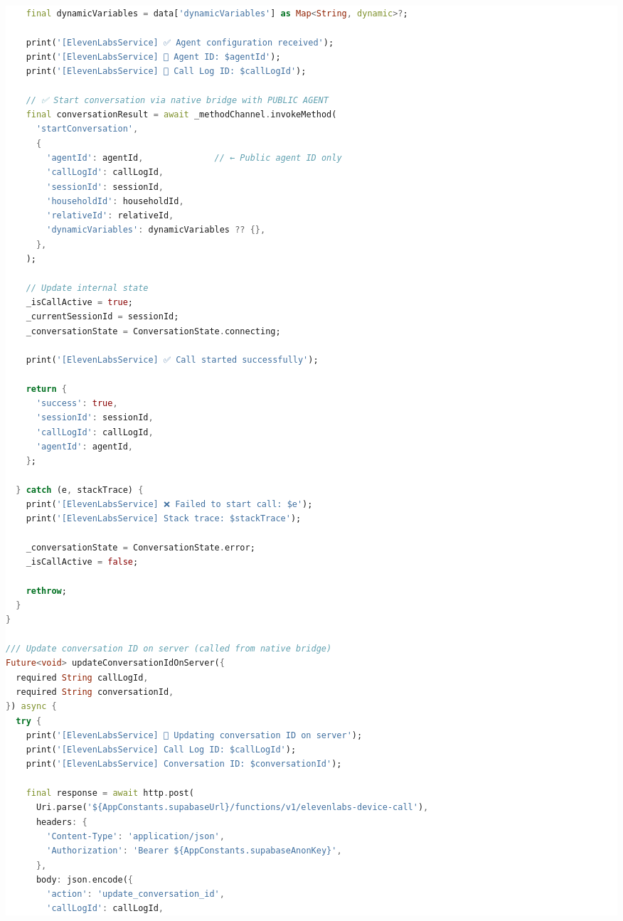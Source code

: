```dart
    final dynamicVariables = data['dynamicVariables'] as Map<String, dynamic>?;

    print('[ElevenLabsService] ✅ Agent configuration received');
    print('[ElevenLabsService] 📝 Agent ID: $agentId');
    print('[ElevenLabsService] 📝 Call Log ID: $callLogId');

    // ✅ Start conversation via native bridge with PUBLIC AGENT
    final conversationResult = await _methodChannel.invokeMethod(
      'startConversation',
      {
        'agentId': agentId,              // ← Public agent ID only
        'callLogId': callLogId,
        'sessionId': sessionId,
        'householdId': householdId,
        'relativeId': relativeId,
        'dynamicVariables': dynamicVariables ?? {},
      },
    );

    // Update internal state
    _isCallActive = true;
    _currentSessionId = sessionId;
    _conversationState = ConversationState.connecting;

    print('[ElevenLabsService] ✅ Call started successfully');
    
    return {
      'success': true,
      'sessionId': sessionId,
      'callLogId': callLogId,
      'agentId': agentId,
    };

  } catch (e, stackTrace) {
    print('[ElevenLabsService] ❌ Failed to start call: $e');
    print('[ElevenLabsService] Stack trace: $stackTrace');
    
    _conversationState = ConversationState.error;
    _isCallActive = false;
    
    rethrow;
  }
}

/// Update conversation ID on server (called from native bridge)
Future<void> updateConversationIdOnServer({
  required String callLogId,
  required String conversationId,
}) async {
  try {
    print('[ElevenLabsService] 🔄 Updating conversation ID on server');
    print('[ElevenLabsService] Call Log ID: $callLogId');
    print('[ElevenLabsService] Conversation ID: $conversationId');

    final response = await http.post(
      Uri.parse('${AppConstants.supabaseUrl}/functions/v1/elevenlabs-device-call'),
      headers: {
        'Content-Type': 'application/json',
        'Authorization': 'Bearer ${AppConstants.supabaseAnonKey}',
      },
      body: json.encode({
        'action': 'update_conversation_id',
        'callLogId': callLogId,
```